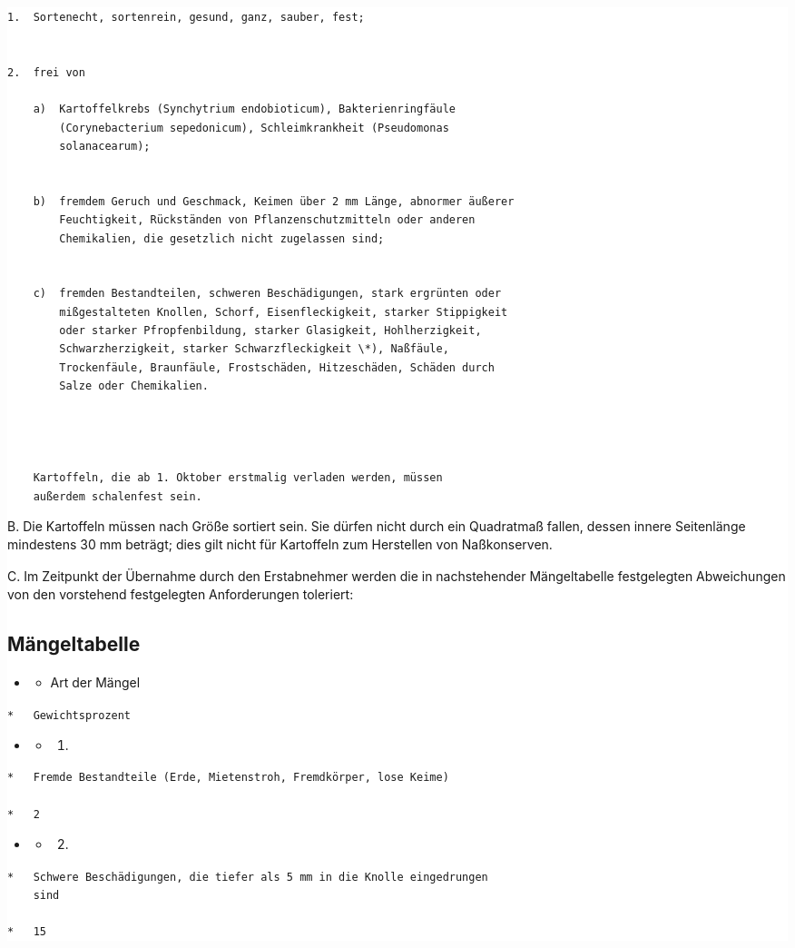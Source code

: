     1.  Sortenecht, sortenrein, gesund, ganz, sauber, fest;


    2.  frei von

        a)  Kartoffelkrebs (Synchytrium endobioticum), Bakterienringfäule
            (Corynebacterium sepedonicum), Schleimkrankheit (Pseudomonas
            solanacearum);


        b)  fremdem Geruch und Geschmack, Keimen über 2 mm Länge, abnormer äußerer
            Feuchtigkeit, Rückständen von Pflanzenschutzmitteln oder anderen
            Chemikalien, die gesetzlich nicht zugelassen sind;


        c)  fremden Bestandteilen, schweren Beschädigungen, stark ergrünten oder
            mißgestalteten Knollen, Schorf, Eisenfleckigkeit, starker Stippigkeit
            oder starker Pfropfenbildung, starker Glasigkeit, Hohlherzigkeit,
            Schwarzherzigkeit, starker Schwarzfleckigkeit \*), Naßfäule,
            Trockenfäule, Braunfäule, Frostschäden, Hitzeschäden, Schäden durch
            Salze oder Chemikalien.




        Kartoffeln, die ab 1. Oktober erstmalig verladen werden, müssen
        außerdem schalenfest sein.





B.  Die Kartoffeln müssen nach Größe sortiert sein. Sie dürfen nicht durch
    ein Quadratmaß fallen, dessen innere Seitenlänge mindestens 30 mm
    beträgt; dies gilt nicht für Kartoffeln zum Herstellen von
    Naßkonserven.


C.  Im Zeitpunkt der Übernahme durch den Erstabnehmer werden die in
    nachstehender Mängeltabelle festgelegten Abweichungen von den
    vorstehend festgelegten Anforderungen toleriert:

## Mängeltabelle

*    *   Art der Mängel

    *   Gewichtsprozent


*    *   1.

    *   Fremde Bestandteile (Erde, Mietenstroh, Fremdkörper, lose Keime)

    *   2


*    *   2.

    *   Schwere Beschädigungen, die tiefer als 5 mm in die Knolle eingedrungen
        sind

    *   15
